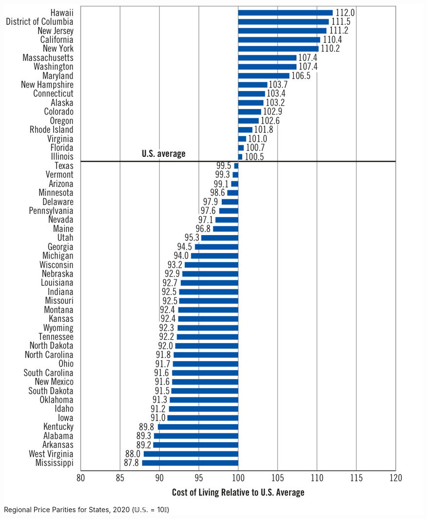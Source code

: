 ![](images/94e7372a1186d418dc79ef407048b8263c9dc8d2157e6eb3ba3b422193aecf71.jpg)  
Regional Price Parities for States, 2020 $(\mathbb{U}.\mathbb{S}.=10\mathbb{I})$  
